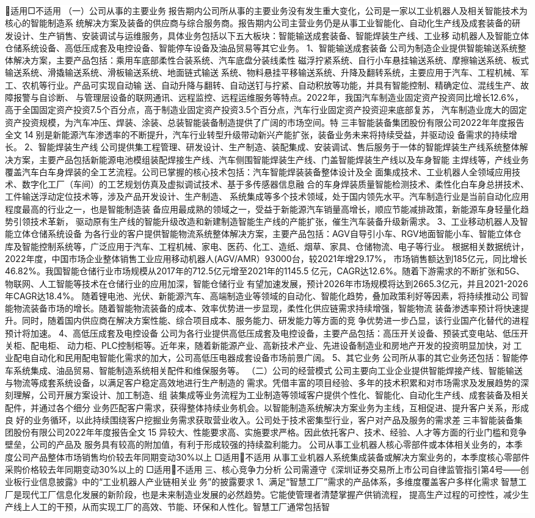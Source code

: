 适用□不适用
（一）公司从事的主要业务
报告期内公司所从事的主要业务没有发生重大变化，公司是一家以工业机器人及相关智能技术为核心的智能制造系
统解决方案及装备的供应商与综合服务商。报告期内公司主营业务仍是从事工业智能化、自动化生产线及成套装备的研
发设计、生产销售、安装调试与运维服务，具体业务包括以下五大板块：智能输送成套装备、智能焊装生产线、工业移
动机器人及智能立体仓储系统设备、高低压成套及电控设备、智能停车设备及油品贸易等其它业务。
1、智能输送成套装备
公司为制造企业提供智能输送系统整体解决方案，主要产品包括：乘用车底部柔性合装系统、汽车底盘分装线柔性
磁浮拧紧系统、自行小车悬挂输送系统、摩擦输送系统、板式输送系统、滑撬输送系统、滑板输送系统、地面链式输送
系统、物料悬挂平移输送系统、升降及翻转系统，主要应用于汽车、工程机械、军工、农机等行业。产品可实现自动输
送、自动升降与翻转、自动送钉与拧紧、自动积放等功能，并具有智能控制、精确定位、混线生产、故障报警与自诊断、
与管理层设备的联网通讯、远程监控、远程运维服务等特点。2022年，我国汽车制造业固定资产投资同比增长12.6%，
高于全国固定资产投资7.5个百分点，高于制造业固定资产投资3.5个百分点，汽车行业固定资产投资迎来底部复苏，
汽车制造业庞大的固定资产投资规模，为汽车冲压、焊装、涂装、总装智能装备制造提供了广阔的市场空间。特
三丰智能装备集团股份有限公司2022年年度报告全文
14
别是新能源汽车渗透率的不断提升，汽车行业转型升级带动新兴产能扩张，装备业务未来将持续受益，并驱动设
备需求的持续增长。
2、智能焊装生产线
公司提供集工程管理、研发设计、生产制造、装配集成、安装调试、售后服务于一体的智能焊装生产线系统整体解
决方案，主要产品包括新能源电池模组装配焊接生产线、汽车侧围智能焊装生产线、门盖智能焊装生产线以及车身智能
主焊线等，产线业务覆盖汽车白车身焊装的全工艺流程。公司已掌握的核心技术包括：汽车智能焊装装备整体设计及全
面集成技术、工业机器人全领域应用技术、数字化工厂（车间）的工艺规划仿真及虚拟调试技术、基于多传感器信息融
合的车身焊装质量智能检测技术、柔性化白车身总拼技术、工件输送浮动定位技术等，涉及产品开发设计、生产制造、
系统集成等多个技术领域，处于国内领先水平。汽车制造行业是当前自动化应用程度最高的行业之一，也是智能制造装
备应用最成熟的领域之一，受益于新能源汽车销量高增长，顺应节能减排政策，新能源车身轻量化趋势引领技术革新，
驱动原有生产线的智能升级改造和新建制造智能生产线的产能扩张，催生汽车装备升级新需求。
3、工业移动机器人及智能立体仓储系统设备
为各行业的客户提供智能物流系统整体解决方案，主要产品包括：AGV自导引小车、RGV地面智能小车、智能立体仓
库及智能控制系统等，广泛应用于汽车、工程机械、家电、医药、化工、造纸、烟草、家具、仓储物流、电子等行业。
根据相关数据统计，2022年度，中国市场企业整体销售工业应用移动机器人(AGV/AMR）93000台，较2021年增29.17%，
市场销售额达到185亿元，同比增长46.82%。我国智能仓储行业市场规模从2017年的712.5亿元增至2021年的1145.5
亿元，CAGR达12.6%。随着下游需求的不断扩张和5G、物联网、人工智能等技术在仓储行业的应用加深，智能仓储行业
有望加速发展，预计2026年市场规模将达到2665.3亿元，并且2021-2026年CAGR达18.4%。
随着锂电池、光伏、新能源汽车、高端制造业等领域的自动化、智能化趋势，叠加政策利好等因素，将持续推动公
司智能物流装备市场的增长。随着智能物流装备的成本、效率优势进一步显现，柔性化供应链需求持续增强，智能物流
装备渗透率预计将快速提升。同时，随着国内供应商在解决方案性能、综合项目成本、服务能力、研发能力等方面的竞
争优势进一步凸显，该行业国产化替代的进程预计将加速。
4、高低压成套及电控设备
公司为各行业提供高低压成套及电控设备，主要产品包括：高压开关设备、预装式变电站、低压开关柜、配电柜、
动力柜、PLC控制柜等。近年来，随着新能源产业、高新技术产业、先进设备制造业和房地产开发的投资明显加快，对
工业配电自动化和民用配电智能化需求的加大，公司高低压电器成套设备市场前景广阔。
5、其它业务
公司所从事的其它业务还包括：智能停车系统集成、油品贸易、智能制造系统相关配件和维保服务等。
（二）公司的经营模式
公司主要向工业企业提供智能焊接产线、智能输送与物流等成套系统设备，以满足客户稳定高效地进行生产制造的
需求。凭借丰富的项目经验、多年的技术积累和对市场需求及发展趋势的深刻理解，公司开展方案设计、加工制造、组
装集成等业务流程为工业制造等领域客户提供个性化、智能化、自动化生产线、成套装备及相关配件，并通过各个细分
业务匹配客户需求，获得整体持续业务机会。以智能制造系统解决方案业务为主线，互相促进、提升客户关系，形成良
好的业务循环，以此持续围绕客户挖掘业务需求获取营业收入。公司处于技术密集型行业，客户对产品及服务的需求差
三丰智能装备集团股份有限公司2022年年度报告全文
15
异较大、性能要求高、实施要求严格。因此依托客户、技术、经验、人才等方面的行业门槛和竞争壁垒，公司的产品及
服务具有较高的附加值，有利于形成较强的持续盈利能力。
公司从事工业机器人核心零部件或本体相关业务的，本季度公司产品整体市场销售均价较去年同期变动30%以上
□适用不适用
从事工业机器人系统集成装备或解决方案业务的，本季度核心零部件采购价格较去年同期变动30%以上的
□适用不适用
三、核心竞争力分析
公司需遵守《深圳证券交易所上市公司自律监管指引第4号——创业板行业信息披露》中的“工业机器人产业链相关业
务”的披露要求
1、满足“智慧工厂”需求的产品体系，多维度覆盖客户多样化需求
智慧工厂是现代工厂信息化发展的新阶段，也是未来制造业发展的必然趋势。它能使管理者清楚掌握产供销流程，
提高生产过程的可控性，减少生产线上人工的干预，从而实现工厂的高效、节能、环保和人性化。智慧工厂通常包括智